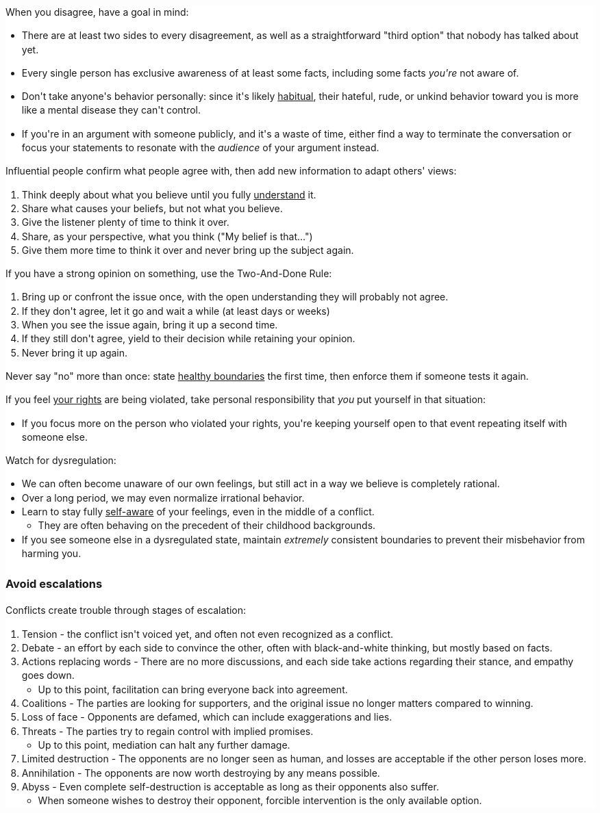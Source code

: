 When you disagree, have a goal in mind:

- There are at least two sides to every disagreement, as well as a straightforward "third option" that nobody has talked about yet.
- Every single person has exclusive awareness of at least some facts, including some facts *you're* not aware of.
- Don't take anyone's behavior personally: since it's likely [habitual](/habits/), their hateful, rude, or unkind behavior toward you is more like a mental disease they can't control.

- If you're in an argument with someone publicly, and it's a waste of time, either find a way to terminate the conversation or focus your statements to resonate with the *audience* of your argument instead.

Influential people confirm what people agree with, then add new information to adapt others' views:

1. Think deeply about what you believe until you fully [understand](understanding.md) it.
2. Share what causes your beliefs, but not what you believe.
3. Give the listener plenty of time to think it over.
4. Share, as your perspective, what you think ("My belief is that...")
5. Give them more time to think it over and never bring up the subject again.

If you have a strong opinion on something, use the Two-And-Done Rule:

1. Bring up or confront the issue once, with the open understanding they will probably not agree.
2. If they don't agree, let it go and wait a while (at least days or weeks)
3. When you see the issue again, bring it up a second time.
4. If they still don't agree, yield to their decision while retaining your opinion.
5. Never bring it up again.

Never say "no" more than once: state [healthy boundaries](/people-3/) the first time, then enforce them if someone tests it again.

If you feel [your rights](https://gainedin.site/boundaries/) are being violated, take personal responsibility that *you* put yourself in that situation:

- If you focus more on the person who violated your rights, you're keeping yourself open to that event repeating itself with someone else.

Watch for dysregulation:

- We can often become unaware of our own feelings, but still act in a way we believe is completely rational.
- Over a long period, we may even normalize irrational behavior.
- Learn to stay fully [self-aware](/awareness/) of your feelings, even in the middle of a conflict.
  - They are often behaving on the precedent of their childhood backgrounds.
- If you see someone else in a dysregulated state, maintain *extremely* consistent boundaries to prevent their misbehavior from harming you.

### Avoid escalations

Conflicts create trouble through stages of escalation:

1. Tension - the conflict isn't voiced yet, and often not even recognized as a conflict.
2. Debate - an effort by each side to convince the other, often with black-and-white thinking, but mostly based on facts.
3. Actions replacing words - There are no more discussions, and each side take actions regarding their stance, and empathy goes down.
   - Up to this point, facilitation can bring everyone back into agreement.
4. Coalitions - The parties are looking for supporters, and the original issue no longer matters compared to winning.
5. Loss of face - Opponents are defamed, which can include exaggerations and lies.
6. Threats - The parties try to regain control with implied promises.
   - Up to this point, mediation can halt any further damage.
7. Limited destruction - The opponents are no longer seen as human, and losses are acceptable if the other person loses more.
8. Annihilation - The opponents are now worth destroying by any means possible.
9. Abyss - Even complete self-destruction is acceptable as long as their opponents also suffer.
   - When someone wishes to destroy their opponent, forcible intervention is the only available option.
